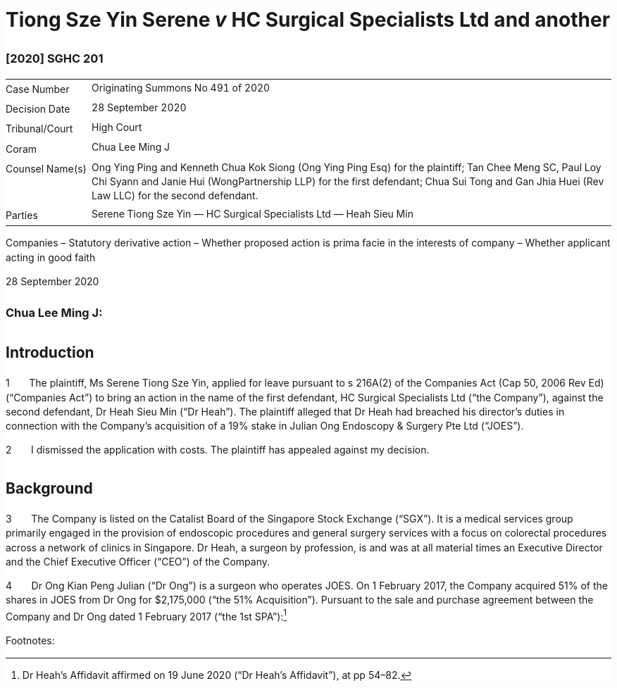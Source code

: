 <style>.footnotes::before { content: "Footnotes:"; }</style>
# Tiong Sze Yin Serene _v_ HC Surgical Specialists Ltd and another  

### \[2020\] SGHC 201

<table id="info-table"><tbody><tr class="info-row"><td class="txt-label" style="padding: 4px 0px; white-space: nowrap" valign="top">Case Number</td><td class="txt-body">Originating Summons No 491 of 2020</td></tr><tr class="info-row"><td class="txt-label" style="padding: 4px 0px; white-space: nowrap" valign="top">Decision Date</td><td class="txt-body">28 September 2020</td></tr><tr class="info-row"><td class="txt-label" style="padding: 4px 0px; white-space: nowrap" valign="top">Tribunal/Court</td><td class="txt-body">High Court</td></tr><tr class="info-row"><td class="txt-label" style="padding: 4px 0px; white-space: nowrap" valign="top">Coram</td><td class="txt-body">Chua Lee Ming J</td></tr><tr class="info-row"><td class="txt-label" style="padding: 4px 0px; white-space: nowrap" valign="top">Counsel Name(s)</td><td class="txt-body">Ong Ying Ping and Kenneth Chua Kok Siong (Ong Ying Ping Esq) for the plaintiff; Tan Chee Meng SC, Paul Loy Chi Syann and Janie Hui (WongPartnership LLP) for the first defendant; Chua Sui Tong and Gan Jhia Huei (Rev Law LLC) for the second defendant.</td></tr><tr class="info-row"><td class="txt-label" style="padding: 4px 0px; white-space: nowrap" valign="top">Parties</td><td class="txt-body">Serene Tiong Sze Yin — HC Surgical Specialists Ltd — Heah Sieu Min</td></tr></tbody></table>

Companies – Statutory derivative action – Whether proposed action is prima facie in the interests of company – Whether applicant acting in good faith

28 September 2020

### Chua Lee Ming J:

## Introduction

1       The plaintiff, Ms Serene Tiong Sze Yin, applied for leave pursuant to s 216A(2) of the Companies Act (Cap 50, 2006 Rev Ed) (“Companies Act”) to bring an action in the name of the first defendant, HC Surgical Specialists Ltd (“the Company”), against the second defendant, Dr Heah Sieu Min (“Dr Heah”). The plaintiff alleged that Dr Heah had breached his director’s duties in connection with the Company’s acquisition of a 19% stake in Julian Ong Endoscopy & Surgery Pte Ltd (“JOES”).

2       I dismissed the application with costs. The plaintiff has appealed against my decision.

## Background

3       The Company is listed on the Catalist Board of the Singapore Stock Exchange (“SGX”). It is a medical services group primarily engaged in the provision of endoscopic procedures and general surgery services with a focus on colorectal procedures across a network of clinics in Singapore. Dr Heah, a surgeon by profession, is and was at all material times an Executive Director and the Chief Executive Officer (“CEO”) of the Company.

4       Dr Ong Kian Peng Julian (“Dr Ong”) is a surgeon who operates JOES. On 1 February 2017, the Company acquired 51% of the shares in JOES from Dr Ong for $2,175,000 (“the 51% Acquisition”). Pursuant to the sale and purchase agreement between the Company and Dr Ong dated 1 February 2017 (“the 1st SPA”):[^1]


[^1]: Dr Heah’s Affidavit affirmed on 19 June 2020 (“Dr Heah’s Affidavit”), at pp 54–82.
[^2]: Dr Heah’s Affidavit at paras 23 to 28.
[^3]: Plaintiff’s affidavit affirmed on 26 May 2020 (“Plaintiff’s Affidavit”), at para 13.
[^4]: Plaintiff’s Affidavit, at pp 46–69.
[^5]: Dr Heah’s Affidavit, at pp 148–149.
[^6]: Plaintiff’s Affidavit, at pp 71–74.
[^7]: Dr Heah’s Affidavit at para 34.
[^8]: Plaintiff’s Affidavit, at pp 76–80.
[^9]: Plaintiff’s Affidavit, at p 78.
[^10]: Plaintiff’s Affidavit, at pp 82–94.
[^11]: Dr Heah’s Affidavit at paras 35 to 36.
[^12]: Dr Heah’s Affidavit at para 41.
[^13]: Dr Heah’s Affidavit, at pp 108–133.
[^14]: Dr Heah’s Affidavit at para 66(c).
[^15]: Dr Heah’s Affidavit at para 72.
[^16]: Plaintiff’s Affidavit, at pp 96–101.
[^17]: Ms Ong’s Affidavit filed on 19 June 2020 (“Ms Ong’s Affidavit”), at p 8.
[^18]: Ms Ong’s Affidavit, at p 13.
[^19]: Dr Heah’s Affidavit at para 79(b)
[^20]: Plaintiff’s Affidavit, at para 33.
[^21]: Ms Ong’s Affidavit, at para 14.
[^22]: Ms Ong’s Affidavit, at para 15.
[^23]: Dr Heah’s Affidavit, at pp 189–190.
[^24]: Dr Heah’s Affidavit, at p 150.
[^25]: Plaintiff’s Affidavit, at pp 106–123.
[^26]: Plaintiff’s Affidavit, at p 129.
[^27]: Plaintiff’s Affidavit, at p 132.
[^28]: Plaintiff’s Affidavit, at p 293.
[^29]: Plaintiff’s Affidavit, at p 135.
[^30]: Plaintiff’s Affidavits, at pp 200–236.
[^31]: Plaintiff’s Affidavit, at pp 238–239.
[^32]: Plaintiff’s Affidavit, at p 241.
[^33]: Plaintiff’s Affidavit, at pp 244–247.
[^34]: Plaintiff’s Affidavit, at pp 254–255.
[^35]: Plaintiff’s Affidavit, at pp 257–266.
[^36]: Plaintiff’s Affidavit, at pp 270–288.
[^37]: Plaintiff’s Affidavit, at pp 290–291.
[^38]: Dr Heah’s Affidavit, at pp 193–195.
[^39]: Plaintiff’s Affidavit, at pp 272–288.
[^40]: At paras 26 and 27.
[^41]: Plaintiff’s Affidavit, at para 68.
[^42]: Plaintiff’s Written Submissions, at para 52.
[^43]: Dr Heah’s Affidavit, at paras 58–62; Chong Weng Hoe’s Affidavit filed on 19 June 2020 (“Chong’s Affidavit”), at para 41.
[^44]: Plaintiff’s Written Submissions, at para 52.
[^45]: Dr Heah’s Affidavit, at paras 54 and 67; Dr Chia’s Affidavit filed on 19 June 2020, at para 64; Chong’s Affidavit, at para 45.
[^46]: Dr Heah’s Affidavit, at para 66(a).
[^47]: Dr Heah’s Affidavit, at para 69.
[^48]: Ms Ong’s Affidavit, at para 14.
[^49]: Ms Ong’s Affidavit, at para 15.